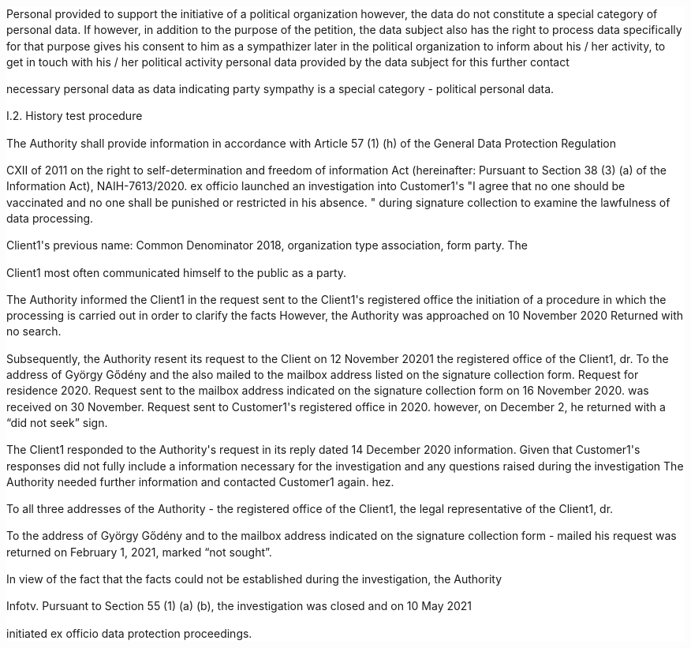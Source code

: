 Personal provided to support the initiative of a political organization
however, the data do not constitute a special category of personal data. If
however, in addition to the purpose of the petition, the data subject also has the right to process data specifically for that purpose
gives his consent to him as a sympathizer later in the political organization
to inform about his / her activity, to get in touch with his / her political activity
personal data provided by the data subject for this further contact

necessary personal data as data indicating party sympathy is a special category - political
personal data.

I.2. History test procedure

The Authority shall provide information in accordance with Article 57 (1) (h) of the General Data Protection Regulation

CXII of 2011 on the right to self-determination and freedom of information Act (hereinafter:
Pursuant to Section 38 (3) (a) of the Information Act), NAIH-7613/2020. ex officio
launched an investigation into Customer1's "I agree that no one should be vaccinated
and no one shall be punished or restricted in his absence. " during signature collection
to examine the lawfulness of data processing.

Client1's previous name: Common Denominator 2018, organization type association, form party. The

Client1 most often communicated himself to the public as a party.

The Authority informed the Client1 in the request sent to the Client1's registered office
the initiation of a procedure in which the processing is carried out in order to clarify the facts
However, the Authority was approached on 10 November 2020
Returned with no search.

Subsequently, the Authority resent its request to the Client on 12 November 20201
the registered office of the Client1, dr. To the address of György Gődény and the
also mailed to the mailbox address listed on the signature collection form. Request for residence 2020.
Request sent to the mailbox address indicated on the signature collection form on 16 November 2020.
was received on 30 November. Request sent to Customer1's registered office in 2020.
however, on December 2, he returned with a “did not seek” sign.

The Client1 responded to the Authority's request in its reply dated 14 December 2020
information. Given that Customer1's responses did not fully include a
information necessary for the investigation and any questions raised during the investigation
The Authority needed further information and contacted Customer1 again.
hez.

To all three addresses of the Authority - the registered office of the Client1, the legal representative of the Client1, dr.

To the address of György Gődény and to the mailbox address indicated on the signature collection form - mailed
his request was returned on February 1, 2021, marked “not sought”.

In view of the fact that the facts could not be established during the investigation, the Authority

Infotv. Pursuant to Section 55 (1) (a) (b), the investigation was closed and on 10 May 2021

initiated ex officio data protection proceedings.
